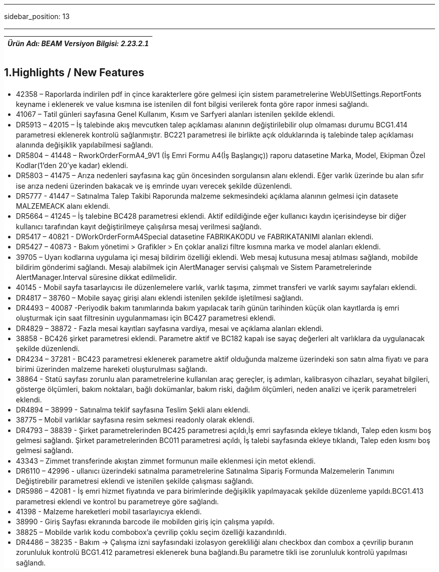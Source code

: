 ﻿---

sidebar_position: 13

---
| ***Ürün Adı: BEAM   Versiyon Bilgisi: 2.23.2.1*** |
|-----------------------------------------------| 


## **1.Highlights / New Features**

-	42358 – Raporlarda indirilen pdf in çince karakterlere göre gelmesi için sistem parametrelerine WebUISettings.ReportFonts keyname i eklenerek ve value kısmına ise istenilen dil font bilgisi verilerek fonta göre rapor inmesi sağlandı.
-	41067 – Tatil günleri sayfasına Genel Kullanım, Kısım ve Sarfyeri alanları istenilen şekilde eklendi.
-	DR5913 – 42015 – İş talebinde akış mevcutken talep açıklaması alanının değiştirilebilir olup olmaması durumu BCG1.414 parametresi eklenerek kontrolü sağlanmıştır. BC221 parametresi ile birlikte açık olduklarında iş talebinde talep açıklaması alanında değişiklik yapılabilmesi sağlandı.
-	DR5804 – 41448 – RworkOrderFormA4_9V1 (İş Emri Formu A4(İş Başlangıç)) raporu datasetine Marka, Model, Ekipman Özel Kodlar(1’den 20’ye kadar) eklendi.
-	DR5803 – 41475 – Arıza nedenleri sayfasına kaç gün öncesinden sorgulansın alanı eklendi. Eğer varlık üzerinde bu alan sıfır ise arıza nedeni üzerinden bakacak ve iş emrinde uyarı verecek şekilde düzenlendi.
-	DR5777 - 41447 – Satınalma Talep Takibi Raporunda malzeme sekmesindeki açıklama alanının gelmesi için datasete MALZEMEACK alanı eklendi.
-	DR5664 – 41245 – İş talebine BC428 parametresi eklendi. Aktif edildiğinde eğer kullanıcı kaydın içerisindeyse bir diğer kullanıcı tarafından kayıt değiştirilmeye çalışılırsa mesaj verilmesi sağlandı.
-	DR5417 – 40821 - DWorkOrderFormA4Special datasetine FABRIKAKODU ve FABRIKATANIMI alanları eklendi.
-	DR5427 – 40873 - Bakım yönetimi > Grafikler > En çoklar analizi filtre kısmına marka ve model alanları eklendi.
-	39705 – Uyarı kodlarına uygulama içi mesaj bildirim özelliği eklendi. Web mesaj kutusuna mesaj atılması sağlandı, mobilde bildirim gönderimi sağlandı. Mesajı alabilmek için AlertManager servisi çalışmalı ve  Sistem Parametrelerinde AlertManager.Interval süresine dikkat edilmelidir.
-	40145 - Mobil sayfa tasarlayıcısı ile düzenlemelere varlık, varlık taşıma, zimmet transferi ve varlık sayımı sayfaları eklendi.
-	DR4817 – 38760 – Mobile sayaç girişi alanı eklendi istenilen şekilde işletilmesi sağlandı.
-	DR4493 – 40087 -Periyodik bakım tanımlarında bakım yapılacak tarih günün tarihinden küçük olan kayıtlarda iş emri oluşturmak için saat filtresinin uygulanmaması için BC427 parametresi eklendi.
-	DR4829 – 38872 - Fazla mesai kayıtları sayfasına vardiya, mesai ve açıklama alanları eklendi.
-	38858 - BC426 şirket parametresi eklendi. Parametre aktif ve BC182 kapalı ise sayaç değerleri alt varlıklara da uygulanacak şekilde düzenlendi.
-	DR4234 – 37281 - BC423 parametresi eklenerek parametre aktif olduğunda malzeme üzerindeki son satın alma fiyatı ve para birimi üzerinden malzeme hareketi oluşturulması sağlandı.
-	38864 - Statü sayfası zorunlu alan parametrelerine kullanılan araç gereçler, iş adımları, kalibrasyon cihazları, seyahat bilgileri, gösterge ölçümleri, bakım noktaları, bağlı dokümanlar, bakım riski, dağılım ölçümleri, neden analizi ve içerik parametreleri eklendi.
-	DR4894 – 38999 - Satınalma teklif sayfasına Teslim Şekli alanı eklendi.
-	38775 – Mobil varlıklar sayfasına resim sekmesi readonly olarak eklendi.
-	DR4793 – 38839 - Şirket parametrelerinden BC425 parametresi açıldı,İş emri sayfasında ekleye tıklandı, Talep eden kısmı boş gelmesi sağlandı. Şirket parametrelerinden BC011 parametresi açıldı, İş talebi sayfasında ekleye tıklandı, Talep eden kısmı boş gelmesi sağlandı.
-	43343 – Zimmet transferinde akıştan zimmet formunun maile eklenmesi için metot eklendi.
-	DR6110 – 42996 - ullanıcı üzerindeki satınalma parametrelerine Satınalma Sipariş Formunda Malzemelerin Tanımını Değiştirebilir parametresi eklendi ve istenilen şekilde çalışması sağlandı.
-	DR5986 – 42081 - İş emri hizmet fiyatında ve para birimlerinde değişiklik yapılmayacak şekilde düzenleme yapıldı.BCG1.413 parametresi eklendi ve kontrol bu parametreye göre sağlandı.
-	41398 -  Malzeme hareketleri mobil tasarlayıcıya eklendi.
-	38990 - Giriş Sayfası ekranında barcode ile mobilden giriş için çalışma yapıldı.
-	38825 – Mobilde varlık kodu combobox’a çevrilip çoklu seçim özelliği kazandırıldı.
-	DR4486 – 38235 - Bakım -> Çalışma izni sayfasındaki izolasyon gerekliliği alanı checkbox dan combox a çevrilip buranın zorunluluk kontrolü  BCG1.412 parametresi eklenerek buna  bağlandı.Bu parametre tikli ise zorunluluk kontrolü yapılması sağlandı.